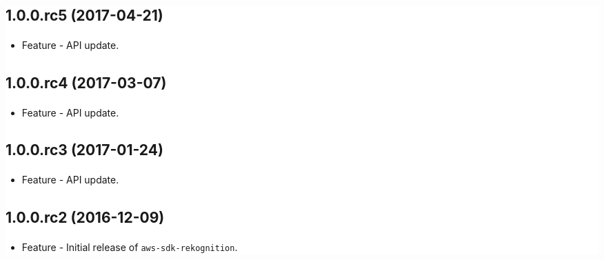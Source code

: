 1.0.0.rc5 (2017-04-21)
------------------

* Feature - API update.

1.0.0.rc4 (2017-03-07)
------------------

* Feature - API update.

1.0.0.rc3 (2017-01-24)
------------------

* Feature - API update.

1.0.0.rc2 (2016-12-09)
------------------

* Feature - Initial release of `aws-sdk-rekognition`.
